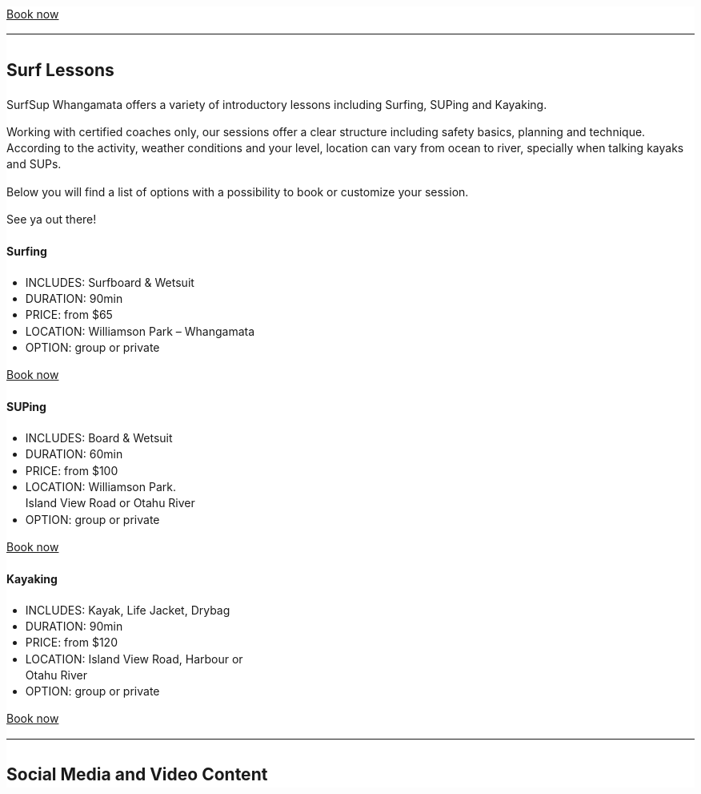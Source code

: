 [Book now](https://surfsupnz.rezdy.com/catalog/522280/boat-tour?_ga=2.4345904.2073300870.1727288131-623294333.1715779041)

---

## Surf Lessons

SurfSup Whangamata offers a variety of introductory lessons including Surfing, SUPing and Kayaking.

Working with certified coaches only, our sessions offer a clear structure including safety basics, planning and technique.
According to the activity, weather conditions and your level, location can vary from ocean to river, specially when talking kayaks and SUPs.

Below you will find a list of options with a possibility to book or customize your session.

See ya out there!

#### Surfing

* INCLUDES: Surfboard & Wetsuit
* DURATION: 90min
* PRICE: from $65
* LOCATION: Williamson Park – Whangamata
* OPTION: group or private

[Book now](https://surfsupnz.rezdy.com/146005/intro-to-surf-group-lesson?iframe=true&_ga=2.46877732.2073300870.1727288131-623294333.1715779041)

#### SUPing

* INCLUDES: Board & Wetsuit
* DURATION: 60min
* PRICE: from $100
* LOCATION: Williamson Park.  
Island View Road or Otahu River
* OPTION: group or private

[Book now](https://surfsupnz.rezdy.com/146007/intro-to-paddleboarding-package?iframe=true&_ga=2.46877732.2073300870.1727288131-623294333.1715779041)

#### Kayaking

* INCLUDES: Kayak, Life Jacket, Drybag
* DURATION: 90min
* PRICE: from $120
* LOCATION: Island View Road, Harbour or  
Otahu River
* OPTION: group or private

[Book now](https://www.surfsup.nz/contact-us/)

---

## Social Media and Video Content
